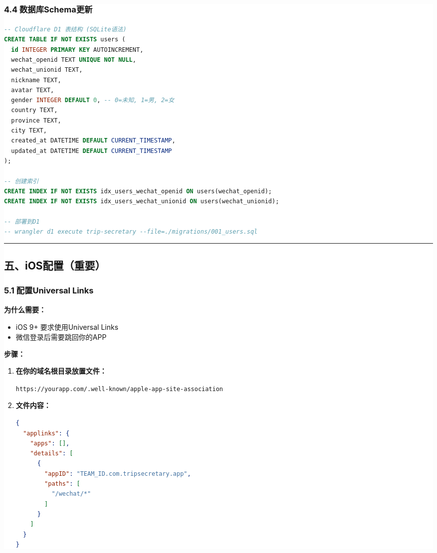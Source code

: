 ### 4.4 数据库Schema更新

```sql
-- Cloudflare D1 表结构 (SQLite语法)
CREATE TABLE IF NOT EXISTS users (
  id INTEGER PRIMARY KEY AUTOINCREMENT,
  wechat_openid TEXT UNIQUE NOT NULL,
  wechat_unionid TEXT,
  nickname TEXT,
  avatar TEXT,
  gender INTEGER DEFAULT 0, -- 0=未知, 1=男, 2=女
  country TEXT,
  province TEXT,
  city TEXT,
  created_at DATETIME DEFAULT CURRENT_TIMESTAMP,
  updated_at DATETIME DEFAULT CURRENT_TIMESTAMP
);

-- 创建索引
CREATE INDEX IF NOT EXISTS idx_users_wechat_openid ON users(wechat_openid);
CREATE INDEX IF NOT EXISTS idx_users_wechat_unionid ON users(wechat_unionid);

-- 部署到D1
-- wrangler d1 execute trip-secretary --file=./migrations/001_users.sql
```

---

## 五、iOS配置（重要）

### 5.1 配置Universal Links

**为什么需要：**
- iOS 9+ 要求使用Universal Links
- 微信登录后需要跳回你的APP

**步骤：**

1. **在你的域名根目录放置文件：**
   ```
   https://yourapp.com/.well-known/apple-app-site-association
   ```

2. **文件内容：**
   ```json
   {
     "applinks": {
       "apps": [],
       "details": [
         {
           "appID": "TEAM_ID.com.tripsecretary.app",
           "paths": [
             "/wechat/*"
           ]
         }
       ]
     }
   }
   ```
